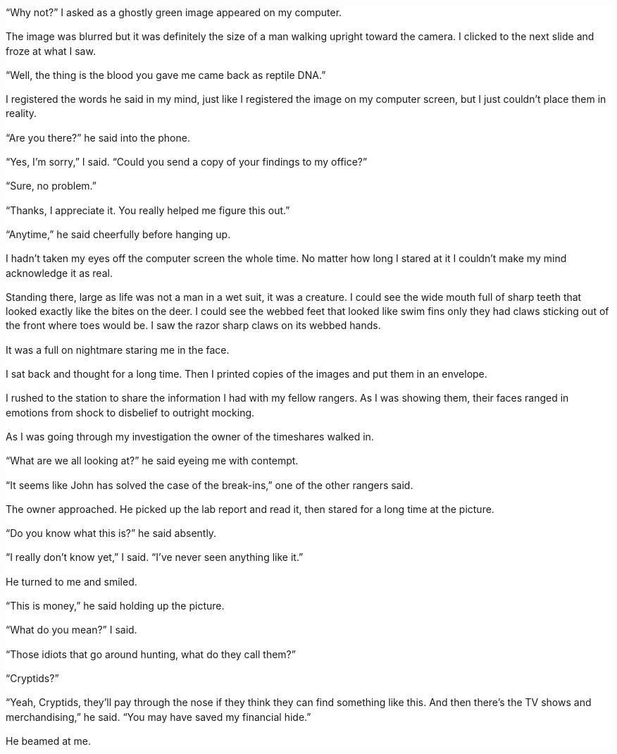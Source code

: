 “Why not?” I asked as a ghostly green image appeared on my computer. 

The image was blurred but it was definitely the size of a man walking upright toward the camera. I clicked to the next slide and froze at what I saw.

“Well, the thing is the blood you gave me came back as reptile DNA.”

I registered the words he said in my mind, just like I registered the image on my computer screen, but I just couldn’t place them in reality. 

“Are you there?” he said into the phone.

“Yes, I’m sorry,” I said. “Could you send a copy of your findings to my office?”

“Sure, no problem.”

“Thanks, I appreciate it. You really helped me figure this out.”

“Anytime,” he said cheerfully before hanging up.

I hadn’t taken my eyes off the computer screen the whole time. No matter how long I stared at it I couldn’t make my mind acknowledge it as real. 

Standing there, large as life was not a man in a wet suit, it was a creature. I could see the wide mouth full of sharp teeth that looked exactly like the bites on the deer. I could see the webbed feet that looked like swim fins only they had claws sticking out of the front where toes would be. I saw the razor sharp claws on its webbed hands. 

It was a full on nightmare staring me in the face.

I sat back and thought for a long time. Then I printed copies of the images and put them in an envelope.  

I rushed to the station to share the information I had with my fellow rangers. As I was showing them, their faces ranged in emotions from shock to disbelief to outright mocking.

As I was going through my investigation the owner of the timeshares walked in.

“What are we all looking at?” he said eyeing me with contempt.

“It seems like John has solved the case of the break-ins,” one of the other rangers said.

The owner approached. He picked up the lab report and read it, then stared for a long time at the picture. 

“Do you know what this is?” he said absently.

“I really don’t know yet,” I said. “I’ve never seen anything like it.”

He turned to me and smiled.

“This is money,” he said holding up the picture. 

“What do you mean?” I said.

“Those idiots that go around hunting, what do they call them?”

“Cryptids?”

“Yeah, Cryptids, they’ll pay through the nose if they think they can find something like this. And then there’s the TV shows and merchandising,” he said. “You may have saved my financial hide.”

He beamed at me.
